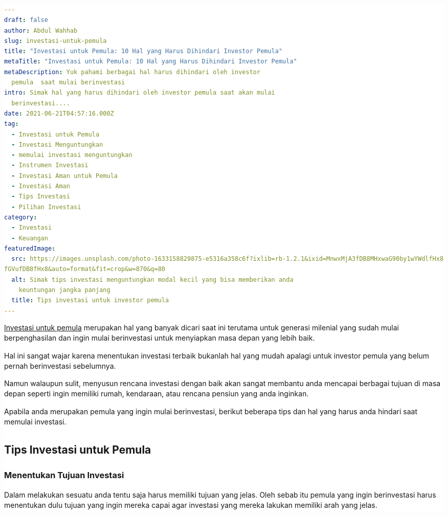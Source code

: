 ```yaml
---
draft: false
author: Abdul Wahhab
slug: investasi-untuk-pemula
title: "Investasi untuk Pemula: 10 Hal yang Harus Dihindari Investor Pemula"
metaTitle: "Investasi untuk Pemula: 10 Hal yang Harus Dihindari Investor Pemula"
metaDescription: Yuk pahami berbagai hal harus dihindari oleh investor
  pemula  saat mulai berinvestasi
intro: Simak hal yang harus dihindari oleh investor pemula saat akan mulai
  berinvestasi....
date: 2021-06-21T04:57:16.000Z
tag:
  - Investasi untuk Pemula
  - Investasi Menguntungkan
  - memulai investasi menguntungkan
  - Instrumen Investasi
  - Investasi Aman untuk Pemula
  - Investasi Aman
  - Tips Investasi
  - Pilihan Investasi
category:
  - Investasi
  - Keuangan
featuredImage:
  src: https://images.unsplash.com/photo-1633158829875-e5316a358c6f?ixlib=rb-1.2.1&ixid=MnwxMjA3fDB8MHxwaG90by1wYWdlfHx8fGVufDB8fHx8&auto=format&fit=crop&w=870&q=80
  alt: Simak tips investasi menguntungkan modal kecil yang bisa memberikan anda
    keuntungan jangka panjang
  title: Tips investasi untuk investor pemula
---
```

[Investasi untuk pemula](https://landx.id/) merupakan hal yang banyak dicari saat ini terutama untuk generasi milenial yang sudah mulai berpenghasilan dan ingin mulai berinvestasi untuk menyiapkan masa depan yang lebih baik.

Hal ini sangat wajar karena menentukan investasi terbaik bukanlah hal yang mudah apalagi untuk investor pemula yang belum pernah berinvestasi sebelumnya.

Namun walaupun sulit, menyusun rencana investasi dengan baik akan sangat membantu anda mencapai berbagai tujuan di masa depan seperti ingin memiliki rumah, kendaraan, atau rencana pensiun yang anda inginkan.

Apabila anda merupakan pemula yang ingin mulai berinvestasi, berikut beberapa tips dan hal yang harus anda hindari saat memulai investasi.

## Tips Investasi untuk Pemula

### Menentukan Tujuan Investasi

Dalam melakukan sesuatu anda tentu saja harus memiliki tujuan yang jelas. Oleh sebab itu pemula yang ingin berinvestasi harus menentukan dulu tujuan yang ingin mereka capai agar investasi yang mereka lakukan memiliki arah yang jelas.
